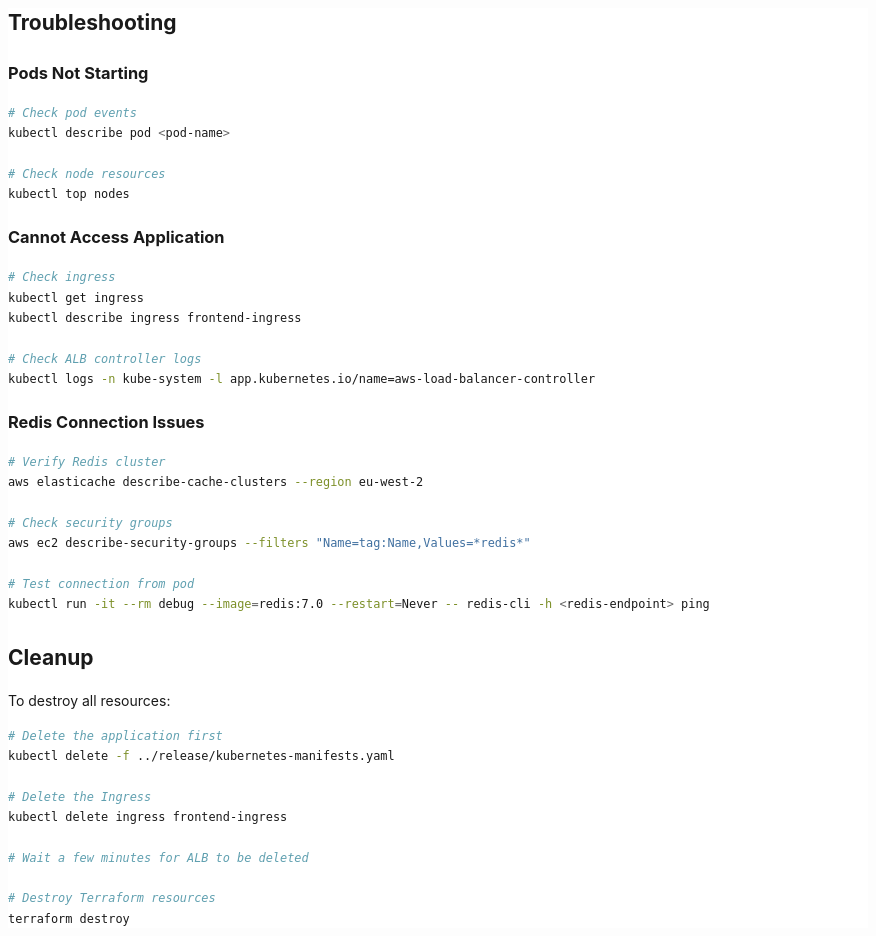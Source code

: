 ## Troubleshooting

### Pods Not Starting

```bash
# Check pod events
kubectl describe pod <pod-name>

# Check node resources
kubectl top nodes
```

### Cannot Access Application

```bash
# Check ingress
kubectl get ingress
kubectl describe ingress frontend-ingress

# Check ALB controller logs
kubectl logs -n kube-system -l app.kubernetes.io/name=aws-load-balancer-controller
```

### Redis Connection Issues

```bash
# Verify Redis cluster
aws elasticache describe-cache-clusters --region eu-west-2

# Check security groups
aws ec2 describe-security-groups --filters "Name=tag:Name,Values=*redis*"

# Test connection from pod
kubectl run -it --rm debug --image=redis:7.0 --restart=Never -- redis-cli -h <redis-endpoint> ping
```

## Cleanup

To destroy all resources:

```bash
# Delete the application first
kubectl delete -f ../release/kubernetes-manifests.yaml

# Delete the Ingress
kubectl delete ingress frontend-ingress

# Wait a few minutes for ALB to be deleted

# Destroy Terraform resources
terraform destroy
```
